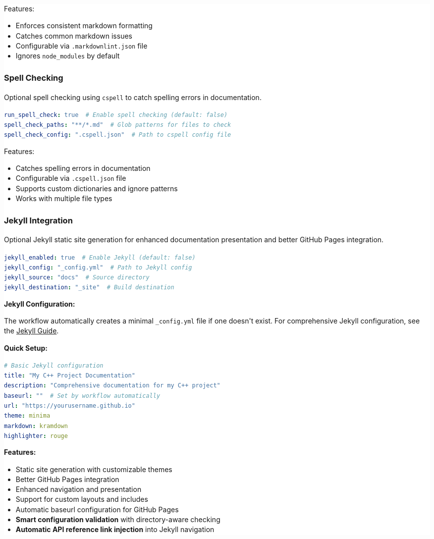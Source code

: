 Features:
- Enforces consistent markdown formatting
- Catches common markdown issues
- Configurable via `.markdownlint.json` file
- Ignores `node_modules` by default

### Spell Checking

Optional spell checking using `cspell` to catch spelling errors in documentation.

```yaml
run_spell_check: true  # Enable spell checking (default: false)
spell_check_paths: "**/*.md"  # Glob patterns for files to check
spell_check_config: ".cspell.json"  # Path to cspell config file
```

Features:
- Catches spelling errors in documentation
- Configurable via `.cspell.json` file
- Supports custom dictionaries and ignore patterns
- Works with multiple file types

### Jekyll Integration

Optional Jekyll static site generation for enhanced documentation presentation and better GitHub Pages integration.

```yaml
jekyll_enabled: true  # Enable Jekyll (default: false)
jekyll_config: "_config.yml"  # Path to Jekyll config
jekyll_source: "docs"  # Source directory
jekyll_destination: "_site"  # Build destination
```

**Jekyll Configuration:**

The workflow automatically creates a minimal `_config.yml` file if one doesn't exist.
For comprehensive Jekyll configuration, see the [Jekyll Guide](jekyll-guide.md).

**Quick Setup:**
```yaml
# Basic Jekyll configuration
title: "My C++ Project Documentation"
description: "Comprehensive documentation for my C++ project"
baseurl: ""  # Set by workflow automatically
url: "https://yourusername.github.io"
theme: minima
markdown: kramdown
highlighter: rouge
```

**Features:**
- Static site generation with customizable themes
- Better GitHub Pages integration
- Enhanced navigation and presentation
- Support for custom layouts and includes
- Automatic baseurl configuration for GitHub Pages
- **Smart configuration validation** with directory-aware checking
- **Automatic API reference link injection** into Jekyll navigation
